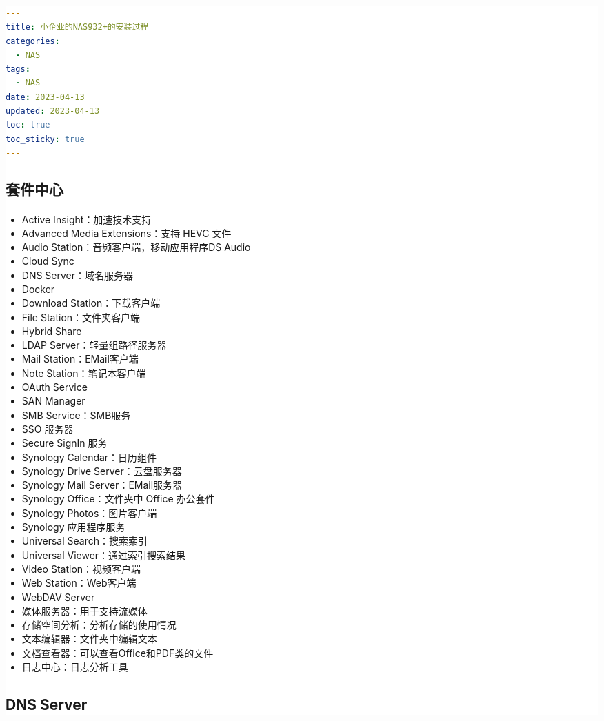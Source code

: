 ```yaml
---
title: 小企业的NAS932+的安装过程
categories:
  - NAS
tags:
  - NAS
date: 2023-04-13
updated: 2023-04-13
toc: true
toc_sticky: true
---
```


## 套件中心

- Active Insight：加速技术支持
- Advanced Media Extensions：支持 HEVC 文件
- Audio Station：音频客户端，移动应用程序DS Audio
- Cloud Sync
- DNS Server：域名服务器
- Docker
- Download Station：下载客户端
- File Station：文件夹客户端
- Hybrid Share
- LDAP Server：轻量组路径服务器
- Mail Station：EMail客户端
- Note Station：笔记本客户端
- OAuth Service
- SAN Manager
- SMB Service：SMB服务
- SSO 服务器
- Secure SignIn 服务
- Synology Calendar：日历组件
- Synology Drive Server：云盘服务器
- Synology Mail Server：EMail服务器
- Synology Office：文件夹中 Office 办公套件
- Synology Photos：图片客户端
- Synology 应用程序服务
- Universal Search：搜索索引
- Universal Viewer：通过索引搜索结果
- Video Station：视频客户端
- Web Station：Web客户端
- WebDAV Server
- 媒体服务器：用于支持流媒体
- 存储空间分析：分析存储的使用情况
- 文本编辑器：文件夹中编辑文本
- 文档查看器：可以查看Office和PDF类的文件
- 日志中心：日志分析工具

## DNS Server
